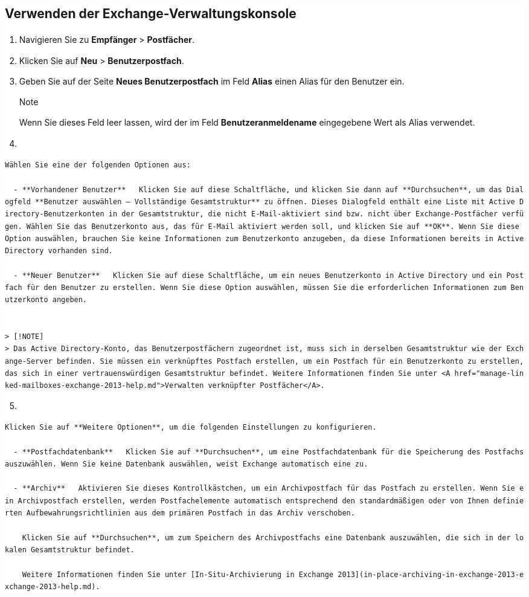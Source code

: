 ## Verwenden der Exchange-Verwaltungskonsole

1.  Navigieren Sie zu **Empfänger** \> **Postfächer**.

2.  Klicken Sie auf **Neu** \> **Benutzerpostfach**.

3.  Geben Sie auf der Seite **Neues Benutzerpostfach** im Feld **Alias** einen Alias für den Benutzer ein.
    

    > [!NOTE]
    > Wenn Sie dieses Feld leer lassen, wird der im Feld <STRONG>Benutzeranmeldename</STRONG> eingegebene Wert als Alias verwendet.



4.  
    
    Wählen Sie eine der folgenden Optionen aus:
    
      - **Vorhandener Benutzer**   Klicken Sie auf diese Schaltfläche, und klicken Sie dann auf **Durchsuchen**, um das Dialogfeld **Benutzer auswählen – Vollständige Gesamtstruktur** zu öffnen. Dieses Dialogfeld enthält eine Liste mit Active Directory-Benutzerkonten in der Gesamtstruktur, die nicht E-Mail-aktiviert sind bzw. nicht über Exchange-Postfächer verfügen. Wählen Sie das Benutzerkonto aus, das für E-Mail aktiviert werden soll, und klicken Sie auf **OK**. Wenn Sie diese Option auswählen, brauchen Sie keine Informationen zum Benutzerkonto anzugeben, da diese Informationen bereits in Active Directory vorhanden sind.
    
      - **Neuer Benutzer**   Klicken Sie auf diese Schaltfläche, um ein neues Benutzerkonto in Active Directory und ein Postfach für den Benutzer zu erstellen. Wenn Sie diese Option auswählen, müssen Sie die erforderlichen Informationen zum Benutzerkonto angeben.
    

    > [!NOTE]
    > Das Active Directory-Konto, das Benutzerpostfächern zugeordnet ist, muss sich in derselben Gesamtstruktur wie der Exchange-Server befinden. Sie müssen ein verknüpftes Postfach erstellen, um ein Postfach für ein Benutzerkonto zu erstellen, das sich in einer vertrauenswürdigen Gesamtstruktur befindet. Weitere Informationen finden Sie unter <A href="manage-linked-mailboxes-exchange-2013-help.md">Verwalten verknüpfter Postfächer</A>.



5.  
    
    Klicken Sie auf **Weitere Optionen**, um die folgenden Einstellungen zu konfigurieren.
    
      - **Postfachdatenbank**   Klicken Sie auf **Durchsuchen**, um eine Postfachdatenbank für die Speicherung des Postfachs auszuwählen. Wenn Sie keine Datenbank auswählen, weist Exchange automatisch eine zu.
    
      - **Archiv**   Aktivieren Sie dieses Kontrollkästchen, um ein Archivpostfach für das Postfach zu erstellen. Wenn Sie ein Archivpostfach erstellen, werden Postfachelemente automatisch entsprechend den standardmäßigen oder von Ihnen definierten Aufbewahrungsrichtlinien aus dem primären Postfach in das Archiv verschoben.
        
        Klicken Sie auf **Durchsuchen**, um zum Speichern des Archivpostfachs eine Datenbank auszuwählen, die sich in der lokalen Gesamtstruktur befindet.
        
        Weitere Informationen finden Sie unter [In-Situ-Archivierung in Exchange 2013](in-place-archiving-in-exchange-2013-exchange-2013-help.md).
    